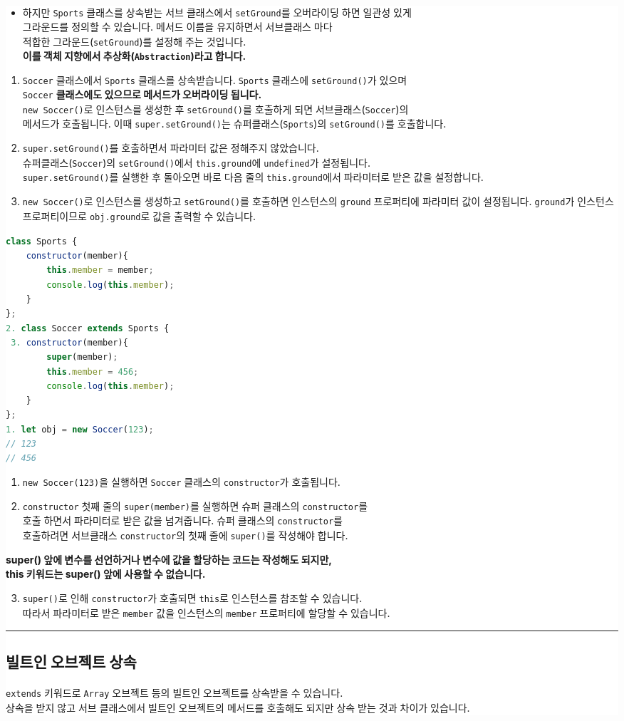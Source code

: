 
*   하지만 `Sports` 클래스를 상속받는 서브 클래스에서 `setGround`를 오버라이딩 하면 일관성 있게  
    그라운드를 정의할 수 있습니다. 메서드 이름을 유지하면서 서브클래스 마다  
    적합한 그라운드(`setGround`)를 설정해 주는 것입니다.  
    **이를 객체 지향에서 추상화(`Abstraction`)라고 합니다.**


1.  `Soccer` 클래스에서 `Sports` 클래스를 상속받습니다. `Sports` 클래스에 `setGround()`가 있으며  
    `Soccer` **클래스에도 있으므로 메서드가 오버라이딩 됩니다.**  
    `new Soccer()`로 인스턴스를 생성한 후 `setGround()`를 호출하게 되면 서브클래스(`Soccer`)의  
    메서드가 호출됩니다. 이때 `super.setGround()`는 슈퍼클래스(`Sports`)의 `setGround()`를 호출합니다.


2.  `super.setGround()`를 호출하면서 파라미터 값은 정해주지 않았습니다.  
    슈퍼클래스(`Soccer`)의 `setGround()`에서 `this.ground`에 `undefined`가 설정됩니다.  
    `super.setGround()`를 실행한 후 돌아오면 바로 다음 줄의 `this.ground`에서 파라미터로 받은 값을 설정합니다.


3.  `new Soccer()`로 인스턴스를 생성하고 `setGround()`를 호출하면 인스턴스의 `ground` 프로퍼티에 파라미터 값이 설정됩니다. `ground`가 인스턴스 프로퍼티이므로 `obj.ground`로 값을 출력할 수 있습니다.

```js super-2
class Sports {  
    constructor(member){  
        this.member = member;  
        console.log(this.member);  
    }  
};  
2. class Soccer extends Sports {  
 3. constructor(member){  
        super(member);  
        this.member = 456;  
        console.log(this.member);  
    }  
};  
1. let obj = new Soccer(123);  
// 123  
// 456  
```

1.  `new Soccer(123)`을 실행하면 `Soccer` 클래스의 `constructor`가 호출됩니다.


2.  `constructor` 첫째 줄의 `super(member)`를 실행하면 슈퍼 클래스의 `constructor`를  
    호출 하면서 파라미터로 받은 값을 넘겨줍니다. 슈퍼 클래스의 `constructor`를  
    호출하려면 서브클래스 `constructor`의 첫째 줄에 `super()`를 작성해야 합니다.

**super() 앞에 변수를 선언하거나 변수에 값을 할당하는 코드는 작성해도 되지만,**  
**this 키워드는 super() 앞에 사용할 수 없습니다.**

3.  `super()`로 인해 `constructor`가 호출되면 `this`로 인스턴스를 참조할 수 있습니다.  
    따라서 파라미터로 받은 `member` 값을 인스턴스의 `member` 프로퍼티에 할당할 수 있습니다.

* * *

<h2 id="builtin">빌트인 오브젝트 상속</h2>

`extends` 키워드로 `Array` 오브젝트 등의 빌트인 오브젝트를 상속받을 수 있습니다.  
상속을 받지 않고 서브 클래스에서 빌트인 오브젝트의 메서드를 호출해도 되지만 상속 받는 것과 차이가 있습니다. 
